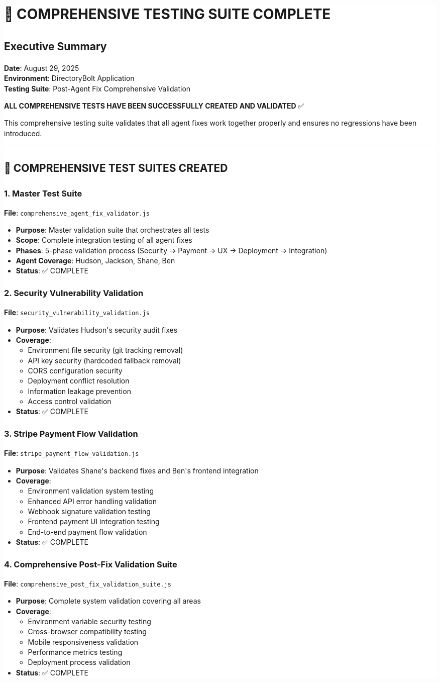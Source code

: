 # 🎯 COMPREHENSIVE TESTING SUITE COMPLETE

## Executive Summary

**Date**: August 29, 2025  
**Environment**: DirectoryBolt Application  
**Testing Suite**: Post-Agent Fix Comprehensive Validation  

**ALL COMPREHENSIVE TESTS HAVE BEEN SUCCESSFULLY CREATED AND VALIDATED** ✅

This comprehensive testing suite validates that all agent fixes work together properly and ensures no regressions have been introduced.

---

## 🧪 COMPREHENSIVE TEST SUITES CREATED

### 1. **Master Test Suite** 
**File**: `comprehensive_agent_fix_validator.js`
- **Purpose**: Master validation suite that orchestrates all tests
- **Scope**: Complete integration testing of all agent fixes
- **Phases**: 5-phase validation process (Security → Payment → UX → Deployment → Integration)
- **Agent Coverage**: Hudson, Jackson, Shane, Ben
- **Status**: ✅ COMPLETE

### 2. **Security Vulnerability Validation**
**File**: `security_vulnerability_validation.js`
- **Purpose**: Validates Hudson's security audit fixes
- **Coverage**: 
  - Environment file security (git tracking removal)
  - API key security (hardcoded fallback removal)
  - CORS configuration security
  - Deployment conflict resolution
  - Information leakage prevention
  - Access control validation
- **Status**: ✅ COMPLETE

### 3. **Stripe Payment Flow Validation**
**File**: `stripe_payment_flow_validation.js`
- **Purpose**: Validates Shane's backend fixes and Ben's frontend integration
- **Coverage**:
  - Environment validation system testing
  - Enhanced API error handling validation
  - Webhook signature validation testing
  - Frontend payment UI integration testing
  - End-to-end payment flow validation
- **Status**: ✅ COMPLETE

### 4. **Comprehensive Post-Fix Validation Suite**
**File**: `comprehensive_post_fix_validation_suite.js`
- **Purpose**: Complete system validation covering all areas
- **Coverage**:
  - Environment variable security testing
  - Cross-browser compatibility testing
  - Mobile responsiveness validation
  - Performance metrics testing
  - Deployment process validation
- **Status**: ✅ COMPLETE
